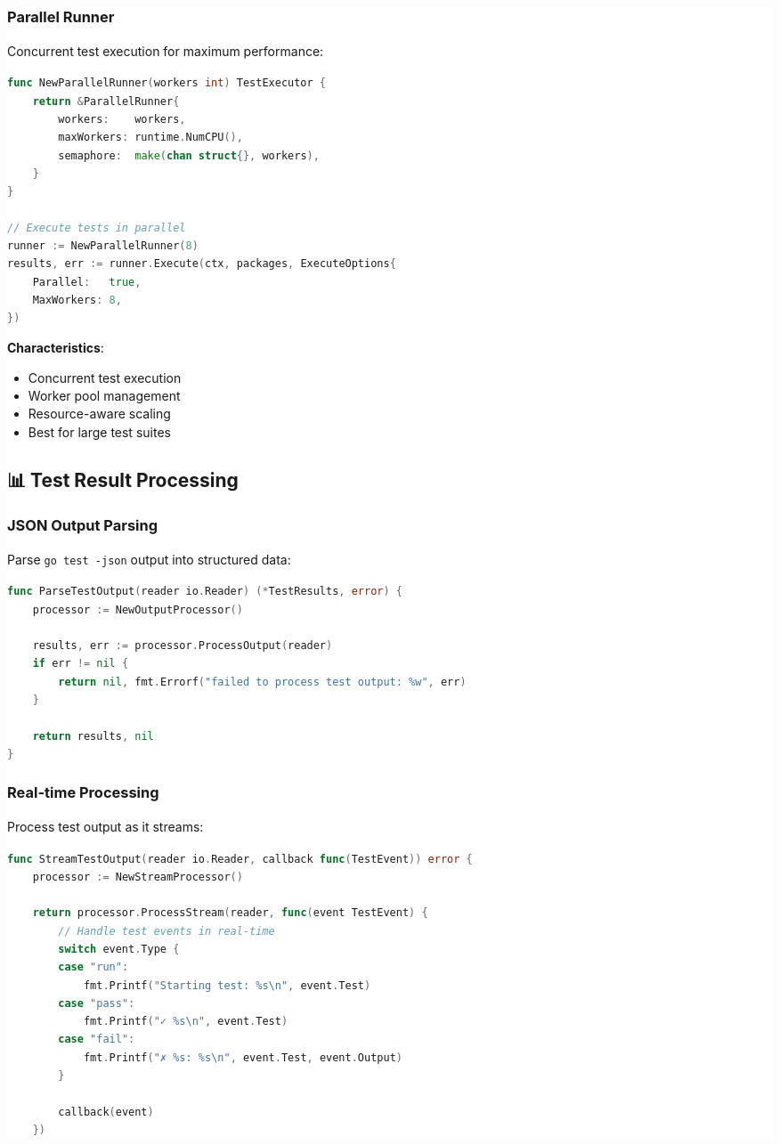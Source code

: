 ### Parallel Runner
Concurrent test execution for maximum performance:

```go
func NewParallelRunner(workers int) TestExecutor {
    return &ParallelRunner{
        workers:    workers,
        maxWorkers: runtime.NumCPU(),
        semaphore:  make(chan struct{}, workers),
    }
}

// Execute tests in parallel
runner := NewParallelRunner(8)
results, err := runner.Execute(ctx, packages, ExecuteOptions{
    Parallel:   true,
    MaxWorkers: 8,
})
```

**Characteristics**:
- Concurrent test execution
- Worker pool management
- Resource-aware scaling
- Best for large test suites

## 📊 Test Result Processing

### JSON Output Parsing
Parse `go test -json` output into structured data:

```go
func ParseTestOutput(reader io.Reader) (*TestResults, error) {
    processor := NewOutputProcessor()
    
    results, err := processor.ProcessOutput(reader)
    if err != nil {
        return nil, fmt.Errorf("failed to process test output: %w", err)
    }
    
    return results, nil
}
```

### Real-time Processing
Process test output as it streams:

```go
func StreamTestOutput(reader io.Reader, callback func(TestEvent)) error {
    processor := NewStreamProcessor()
    
    return processor.ProcessStream(reader, func(event TestEvent) {
        // Handle test events in real-time
        switch event.Type {
        case "run":
            fmt.Printf("Starting test: %s\n", event.Test)
        case "pass":
            fmt.Printf("✓ %s\n", event.Test)
        case "fail":
            fmt.Printf("✗ %s: %s\n", event.Test, event.Output)
        }
        
        callback(event)
    })
```